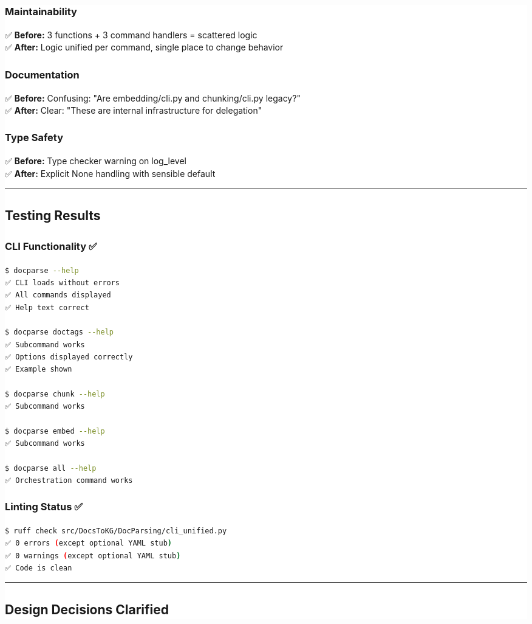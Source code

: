 ### Maintainability
✅ **Before:** 3 functions + 3 command handlers = scattered logic  
✅ **After:** Logic unified per command, single place to change behavior

### Documentation
✅ **Before:** Confusing: "Are embedding/cli.py and chunking/cli.py legacy?"  
✅ **After:** Clear: "These are internal infrastructure for delegation"

### Type Safety
✅ **Before:** Type checker warning on log_level  
✅ **After:** Explicit None handling with sensible default

---

## Testing Results

### CLI Functionality ✅
```bash
$ docparse --help
✅ CLI loads without errors
✅ All commands displayed
✅ Help text correct

$ docparse doctags --help
✅ Subcommand works
✅ Options displayed correctly
✅ Example shown

$ docparse chunk --help
✅ Subcommand works

$ docparse embed --help
✅ Subcommand works

$ docparse all --help
✅ Orchestration command works
```

### Linting Status ✅
```bash
$ ruff check src/DocsToKG/DocParsing/cli_unified.py
✅ 0 errors (except optional YAML stub)
✅ 0 warnings (except optional YAML stub)
✅ Code is clean
```

---

## Design Decisions Clarified
